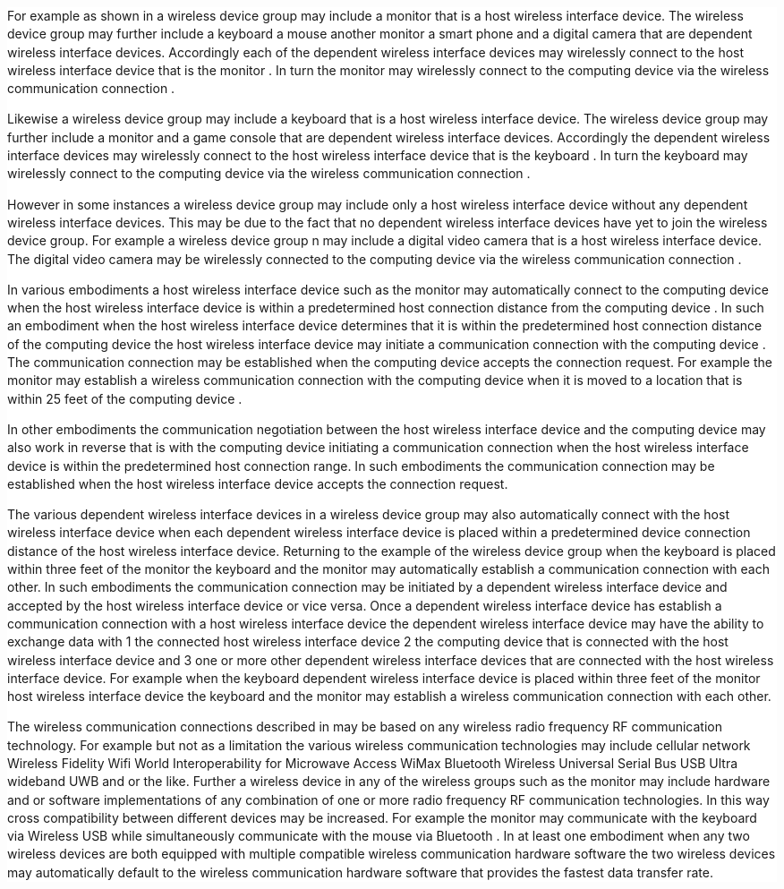 For example as shown in a wireless device group may include a monitor that is a host wireless interface device. The wireless device group may further include a keyboard a mouse another monitor a smart phone and a digital camera that are dependent wireless interface devices. Accordingly each of the dependent wireless interface devices may wirelessly connect to the host wireless interface device that is the monitor . In turn the monitor may wirelessly connect to the computing device via the wireless communication connection .

Likewise a wireless device group may include a keyboard that is a host wireless interface device. The wireless device group may further include a monitor and a game console that are dependent wireless interface devices. Accordingly the dependent wireless interface devices may wirelessly connect to the host wireless interface device that is the keyboard . In turn the keyboard may wirelessly connect to the computing device via the wireless communication connection .

However in some instances a wireless device group may include only a host wireless interface device without any dependent wireless interface devices. This may be due to the fact that no dependent wireless interface devices have yet to join the wireless device group. For example a wireless device group n may include a digital video camera that is a host wireless interface device. The digital video camera may be wirelessly connected to the computing device via the wireless communication connection .

In various embodiments a host wireless interface device such as the monitor may automatically connect to the computing device when the host wireless interface device is within a predetermined host connection distance from the computing device . In such an embodiment when the host wireless interface device determines that it is within the predetermined host connection distance of the computing device the host wireless interface device may initiate a communication connection with the computing device . The communication connection may be established when the computing device accepts the connection request. For example the monitor may establish a wireless communication connection with the computing device when it is moved to a location that is within 25 feet of the computing device .

In other embodiments the communication negotiation between the host wireless interface device and the computing device may also work in reverse that is with the computing device initiating a communication connection when the host wireless interface device is within the predetermined host connection range. In such embodiments the communication connection may be established when the host wireless interface device accepts the connection request.

The various dependent wireless interface devices in a wireless device group may also automatically connect with the host wireless interface device when each dependent wireless interface device is placed within a predetermined device connection distance of the host wireless interface device. Returning to the example of the wireless device group when the keyboard is placed within three feet of the monitor the keyboard and the monitor may automatically establish a communication connection with each other. In such embodiments the communication connection may be initiated by a dependent wireless interface device and accepted by the host wireless interface device or vice versa. Once a dependent wireless interface device has establish a communication connection with a host wireless interface device the dependent wireless interface device may have the ability to exchange data with 1 the connected host wireless interface device 2 the computing device that is connected with the host wireless interface device and 3 one or more other dependent wireless interface devices that are connected with the host wireless interface device. For example when the keyboard dependent wireless interface device is placed within three feet of the monitor host wireless interface device the keyboard and the monitor may establish a wireless communication connection with each other.

The wireless communication connections described in may be based on any wireless radio frequency RF communication technology. For example but not as a limitation the various wireless communication technologies may include cellular network Wireless Fidelity Wifi World Interoperability for Microwave Access WiMax Bluetooth Wireless Universal Serial Bus USB Ultra wideband UWB and or the like. Further a wireless device in any of the wireless groups such as the monitor may include hardware and or software implementations of any combination of one or more radio frequency RF communication technologies. In this way cross compatibility between different devices may be increased. For example the monitor may communicate with the keyboard via Wireless USB while simultaneously communicate with the mouse via Bluetooth . In at least one embodiment when any two wireless devices are both equipped with multiple compatible wireless communication hardware software the two wireless devices may automatically default to the wireless communication hardware software that provides the fastest data transfer rate.

